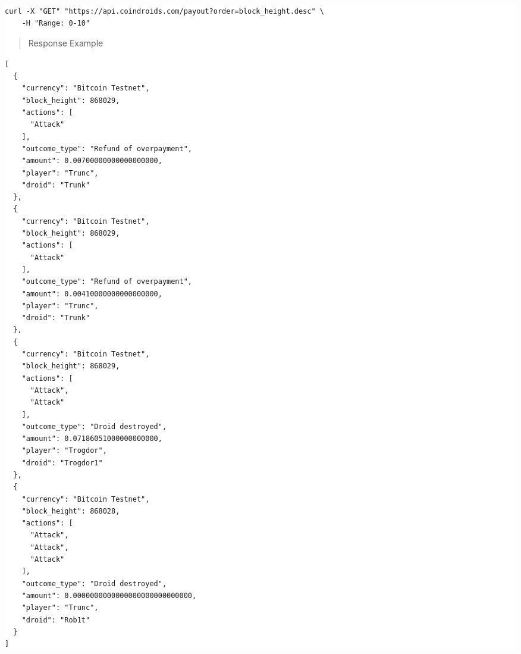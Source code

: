 ```shell
curl -X "GET" "https://api.coindroids.com/payout?order=block_height.desc" \
	-H "Range: 0-10"

```


> Response Example

```
[
  {
    "currency": "Bitcoin Testnet",
    "block_height": 868029,
    "actions": [
      "Attack"
    ],
    "outcome_type": "Refund of overpayment",
    "amount": 0.00700000000000000000,
    "player": "Trunc",
    "droid": "Trunk"
  },
  {
    "currency": "Bitcoin Testnet",
    "block_height": 868029,
    "actions": [
      "Attack"
    ],
    "outcome_type": "Refund of overpayment",
    "amount": 0.00410000000000000000,
    "player": "Trunc",
    "droid": "Trunk"
  },
  {
    "currency": "Bitcoin Testnet",
    "block_height": 868029,
    "actions": [
      "Attack",
      "Attack"
    ],
    "outcome_type": "Droid destroyed",
    "amount": 0.07186051000000000000,
    "player": "Trogdor",
    "droid": "Trogdor1"
  },
  {
    "currency": "Bitcoin Testnet",
    "block_height": 868028,
    "actions": [
      "Attack",
      "Attack",
      "Attack"
    ],
    "outcome_type": "Droid destroyed",
    "amount": 0.0000000000000000000000000000,
    "player": "Trunc",
    "droid": "Rob1t"
  }
]
```
